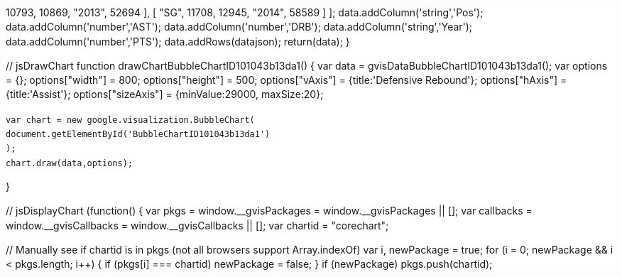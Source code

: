 10793,
10869,
"2013",
52694 
],
[
 "SG",
11708,
12945,
"2014",
58589 
] 
];
data.addColumn('string','Pos');
data.addColumn('number','AST');
data.addColumn('number','DRB');
data.addColumn('string','Year');
data.addColumn('number','PTS');
data.addRows(datajson);
return(data);
}
 
// jsDrawChart
function drawChartBubbleChartID101043b13da1() {
var data = gvisDataBubbleChartID101043b13da1();
var options = {};
options["width"] =    800;
options["height"] =    500;
options["vAxis"] = {title:'Defensive Rebound'};
options["hAxis"] = {title:'Assist'};
options["sizeAxis"] = {minValue:29000, maxSize:20};

    var chart = new google.visualization.BubbleChart(
    document.getElementById('BubbleChartID101043b13da1')
    );
    chart.draw(data,options);
    

}
  
 
// jsDisplayChart
(function() {
var pkgs = window.__gvisPackages = window.__gvisPackages || [];
var callbacks = window.__gvisCallbacks = window.__gvisCallbacks || [];
var chartid = "corechart";
  
// Manually see if chartid is in pkgs (not all browsers support Array.indexOf)
var i, newPackage = true;
for (i = 0; newPackage && i < pkgs.length; i++) {
if (pkgs[i] === chartid)
newPackage = false;
}
if (newPackage)
  pkgs.push(chartid);
  